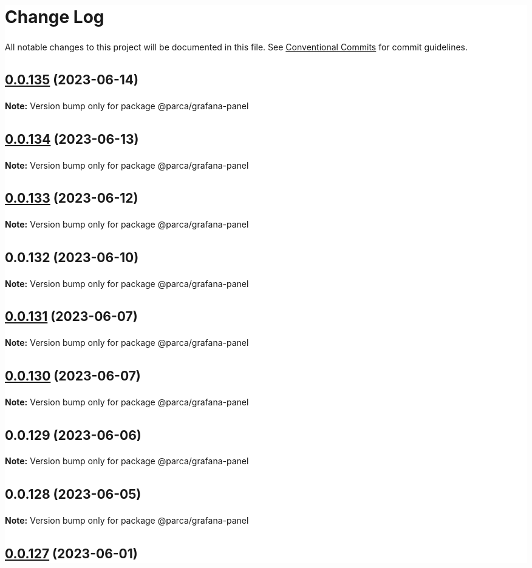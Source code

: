 # Change Log

All notable changes to this project will be documented in this file.
See [Conventional Commits](https://conventionalcommits.org) for commit guidelines.

## [0.0.135](https://github.com/parca-dev/parca/compare/@parca/grafana-panel@0.0.134...@parca/grafana-panel@0.0.135) (2023-06-14)

**Note:** Version bump only for package @parca/grafana-panel

## [0.0.134](https://github.com/parca-dev/parca/compare/@parca/grafana-panel@0.0.133...@parca/grafana-panel@0.0.134) (2023-06-13)

**Note:** Version bump only for package @parca/grafana-panel

## [0.0.133](https://github.com/parca-dev/parca/compare/@parca/grafana-panel@0.0.132...@parca/grafana-panel@0.0.133) (2023-06-12)

**Note:** Version bump only for package @parca/grafana-panel

## 0.0.132 (2023-06-10)

**Note:** Version bump only for package @parca/grafana-panel

## [0.0.131](https://github.com/parca-dev/parca/compare/@parca/grafana-panel@0.0.130...@parca/grafana-panel@0.0.131) (2023-06-07)

**Note:** Version bump only for package @parca/grafana-panel

## [0.0.130](https://github.com/parca-dev/parca/compare/@parca/grafana-panel@0.0.129...@parca/grafana-panel@0.0.130) (2023-06-07)

**Note:** Version bump only for package @parca/grafana-panel

## 0.0.129 (2023-06-06)

**Note:** Version bump only for package @parca/grafana-panel

## 0.0.128 (2023-06-05)

**Note:** Version bump only for package @parca/grafana-panel

## [0.0.127](https://github.com/parca-dev/parca/compare/@parca/grafana-panel@0.0.126...@parca/grafana-panel@0.0.127) (2023-06-01)
